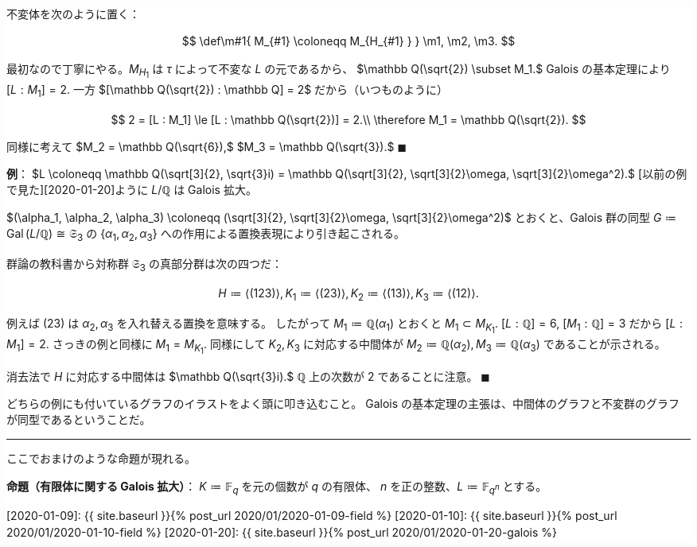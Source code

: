 不変体を次のように置く：

$$
\def\m#1{ M_{#1} \coloneqq M_{H_{#1} } }
\m1, \m2, \m3.
$$

最初なので丁寧にやる。$M_{H_1}$ は $\tau$ によって不変な $L$ の元であるから、
$\mathbb Q(\sqrt{2}) \subset M_1.$
Galois の基本定理により $[L : M_1] = 2.$
一方 $[\mathbb Q(\sqrt{2}) : \mathbb Q] = 2$ だから（いつものように）

$$
2 = [L : M_1] \le [L : \mathbb Q(\sqrt{2})] = 2.\\
\therefore M_1 = \mathbb Q(\sqrt{2}).
$$

同様に考えて $M_2 = \mathbb Q(\sqrt{6}),$ $M_3 = \mathbb Q(\sqrt{3}).$
$\blacksquare$

**例**：
$L \coloneqq \mathbb Q(\sqrt[3]{2}, \sqrt{3}i) = \mathbb Q(\sqrt[3]{2}, \sqrt[3]{2}\omega, \sqrt[3]{2}\omega^2).$
[以前の例で見た][2020-01-20]ように $L/\mathbb Q$ は Galois 拡大。

$(\alpha_1, \alpha_2, \alpha_3) \coloneqq (\sqrt[3]{2}, \sqrt[3]{2}\omega, \sqrt[3]{2}\omega^2)$
とおくと、Galois 群の同型 $G \coloneqq \operatorname{Gal}(L/\mathbb Q) \cong \mathfrak S_3$
の $\lbrace \alpha_1, \alpha_2, \alpha_3 \rbrace$ への作用による置換表現により引き起こされる。

群論の教科書から対称群 $\mathfrak S_3$ の真部分群は次の四つだ：

$$
H \coloneqq \langle (123) \rangle,
K_1 \coloneqq \langle (23) \rangle,
K_2 \coloneqq \langle (13) \rangle,
K_3 \coloneqq \langle (12) \rangle.
$$

例えば $(23)$ は $\alpha_2, \alpha_3$ を入れ替える置換を意味する。
したがって $M_1 \coloneqq \mathbb Q(\alpha_1)$ とおくと $M_1 \subset M_{K_1}.$
$[L : \mathbb Q] = 6,$ $[M_1 : \mathbb Q] = 3$ だから
$[L : M_1] = 2.$ さっきの例と同様に $M_1 = M_{K_1}.$
同様にして $K_2, K_3$ に対応する中間体が $M_2 \coloneqq \mathbb Q(\alpha_2), M_3 \coloneqq \mathbb Q(\alpha_3)$ であることが示される。

消去法で $H$ に対応する中間体は $\mathbb Q(\sqrt{3}i).$
$\mathbb Q$ 上の次数が $2$ であることに注意。
$\blacksquare$

どちらの例にも付いているグラフのイラストをよく頭に叩き込むこと。
Galois の基本定理の主張は、中間体のグラフと不変群のグラフが同型であるということだ。

----

ここでおまけのような命題が現れる。

**命題（有限体に関する Galois 拡大）**：
$K \coloneqq \mathbb F_q$ を元の個数が $q$ の有限体、
$n$ を正の整数、$L \coloneqq \mathbb F_{q^n}$ とする。


[2020-01-09]: {{ site.baseurl }}{% post_url 2020/01/2020-01-09-field %}
[2020-01-10]: {{ site.baseurl }}{% post_url 2020/01/2020-01-10-field %}
[2020-01-20]: {{ site.baseurl }}{% post_url 2020/01/2020-01-20-galois %}